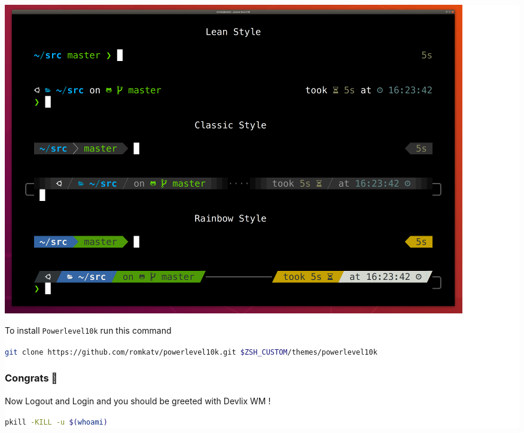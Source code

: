 ![powerlevel10k](../pictures/powerlevel10k.png)

To install `Powerlevel10k` run this command

```bash
git clone https://github.com/romkatv/powerlevel10k.git $ZSH_CUSTOM/themes/powerlevel10k
```



### Congrats 🎉

Now Logout and Login and you should be greeted with Devlix WM !

```bash
pkill -KILL -u $(whoami)
```
